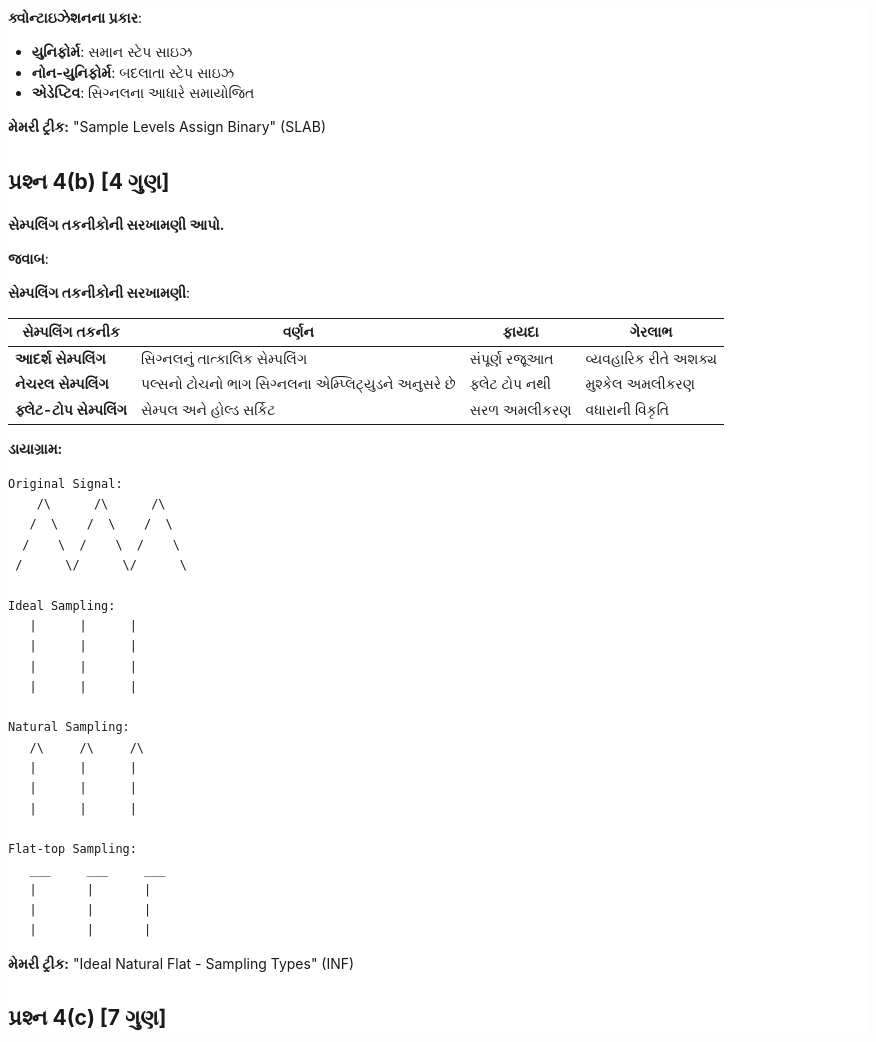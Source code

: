 **ક્વોન્ટાઇઝેશનના પ્રકાર**:

- **યુનિફોર્મ**: સમાન સ્ટેપ સાઇઝ
- **નોન-યુનિફોર્મ**: બદલાતા સ્ટેપ સાઇઝ
- **એડેપ્ટિવ**: સિગ્નલના આધારે સમાયોજિત

**મેમરી ટ્રીક:** "Sample Levels Assign Binary" (SLAB)

## પ્રશ્ન 4(b) [4 ગુણ]

**સેમ્પલિંગ તકનીકોની સરખામણી આપો.**

**જવાબ**:

**સેમ્પલિંગ તકનીકોની સરખામણી**:

| સેમ્પલિંગ તકનીક | વર્ણન | ફાયદા | ગેરલાભ |
|-----------------|---------|---------|---------|
| **આદર્શ સેમ્પલિંગ** | સિગ્નલનું તાત્કાલિક સેમ્પલિંગ | સંપૂર્ણ રજૂઆત | વ્યવહારિક રીતે અશક્ય |
| **નેચરલ સેમ્પલિંગ** | પલ્સનો ટોચનો ભાગ સિગ્નલના એમ્પ્લિટ્યુડને અનુસરે છે | ફ્લેટ ટોપ નથી | મુશ્કેલ અમલીકરણ |
| **ફ્લેટ-ટોપ સેમ્પલિંગ** | સેમ્પલ અને હોલ્ડ સર્કિટ | સરળ અમલીકરણ | વધારાની વિકૃતિ |

**ડાયાગ્રામ:**

```goat
Original Signal:
    /\      /\      /\
   /  \    /  \    /  \
  /    \  /    \  /    \
 /      \/      \/      \

Ideal Sampling:
   |      |      |
   |      |      |
   |      |      |
   |      |      |

Natural Sampling:
   /\     /\     /\
   |      |      |
   |      |      |
   |      |      |

Flat-top Sampling:
   ___     ___     ___
   |       |       |
   |       |       |
   |       |       |
```

**મેમરી ટ્રીક:** "Ideal Natural Flat - Sampling Types" (INF)

## પ્રશ્ન 4(c) [7 ગુણ]
